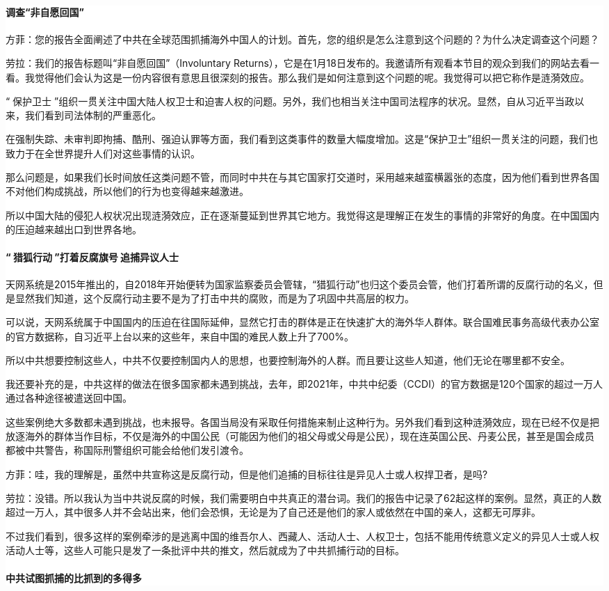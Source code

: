<h4>
 调查“非自愿回国”
</h4>
<p>
 方菲：您的报告全面阐述了中共在全球范围抓捕海外中国人的计划。首先，您的组织是怎么注意到这个问题的？为什么决定调查这个问题？
</p>
<p>
 劳拉：我们的报告标题叫“非自愿回国”（Involuntary Returns），它是在1月18日发布的。我邀请所有观看本节目的观众到我们的网站去看一看。我觉得他们会认为这是一份内容很有意思且很深刻的报告。那么我们是如何注意到这个问题的呢。我觉得可以把它称作是涟漪效应。
</p>
<p>
 “
 <ok href="https://www.epochtimes.com/gb/tag/%E4%BF%9D%E6%8A%A4%E5%8D%AB%E5%A3%AB.html">
  保护卫士
 </ok>
 ”组织一贯关注中国大陆人权卫士和迫害人权的问题。另外，我们也相当关注中国司法程序的状况。显然，自从习近平当政以来，我们看到司法体制的严重恶化。
</p>
<p>
 在强制失踪、未审判即拘捕、酷刑、强迫认罪等方面，我们看到这类事件的数量大幅度增加。这是“保护卫士”组织一贯关注的问题，我们也致力于在全世界提升人们对这些事情的认识。
</p>
<p>
 那么问题是，如果我们长时间放任这类问题不管，而同时中共在与其它国家打交道时，采用越来越蛮横嚣张的态度，因为他们看到世界各国不对他们构成挑战，所以他们的行为也变得越来越激进。
</p>
<p>
 所以中国大陆的侵犯人权状况出现涟漪效应，正在逐渐蔓延到世界其它地方。我觉得这是理解正在发生的事情的非常好的角度。在中国国内的压迫越来越出口到世界各地。
</p>
<h4>
 “
 <ok href="https://www.epochtimes.com/gb/tag/%E7%8C%8E%E7%8B%90%E8%A1%8C%E5%8A%A8.html">
  猎狐行动
 </ok>
 ”打着反腐旗号 追捕异议人士
</h4>
<p>
 天网系统是2015年推出的，自2018年开始便转为国家监察委员会管辖，“猎狐行动”也归这个委员会管，他们打着所谓的反腐行动的名义，但是显然我们知道，这个反腐行动主要不是为了打击中共的腐败，而是为了巩固中共高层的权力。
</p>
<p>
 可以说，天网系统属于中国国内的压迫在往国际延伸，显然它打击的群体是正在快速扩大的海外华人群体。联合国难民事务高级代表办公室的官方数据称，自习近平上台以来的这些年，来自中国的难民人数上升了700%。
</p>
<p>
 所以中共想要控制这些人，中共不仅要控制国内人的思想，也要控制海外的人群。而且要让这些人知道，他们无论在哪里都不安全。
</p>
<p>
 我还要补充的是，中共这样的做法在很多国家都未遇到挑战，去年，即2021年，中共中纪委（CCDI）的官方数据是120个国家的超过一万人通过各种途径被遣送回中国。
</p>
<p>
 这些案例绝大多数都未遇到挑战，也未报导。各国当局没有采取任何措施来制止这种行为。另外我们看到这种涟漪效应，现在已经不仅是把放逐海外的群体当作目标，不仅是海外的中国公民（可能因为他们的祖父母或父母是公民），现在连英国公民、丹麦公民，甚至是国会成员都被中共警告，称国际刑警组织可能会给他们发引渡令。
</p>
<p>
 方菲：哇，我的理解是，虽然中共宣称这是反腐行动，但是他们追捕的目标往往是异见人士或人权捍卫者，是吗?
</p>
<p>
 劳拉：没错。所以我认为当中共说反腐的时候，我们需要明白中共真正的潜台词。我们的报告中记录了62起这样的案例。显然，真正的人数超过一万人，其中很多人并不会站出来，他们会恐惧，无论是为了自己还是他们的家人或依然在中国的亲人，这都无可厚非。
</p>
<p>
 不过我们看到，很多这样的案例牵涉的是逃离中国的维吾尔人、西藏人、活动人士、人权卫士，包括不能用传统意义定义的异见人士或人权活动人士等，这些人可能只是发了一条批评中共的推文，然后就成为了中共抓捕行动的目标。
</p>
<h4>
 中共试图抓捕的比抓到的多得多
</h4>